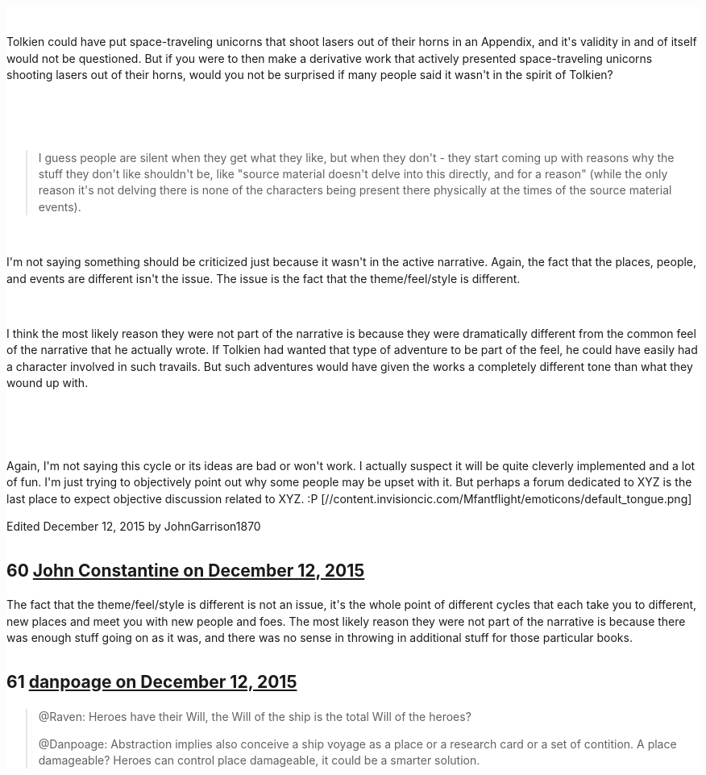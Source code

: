 

Tolkien could have put space-traveling unicorns that shoot lasers out of their horns in an Appendix, and it's validity in and of itself would not be questioned. But if you were to then make a derivative work that actively presented space-traveling unicorns shooting lasers out of their horns, would you not be surprised if many people said it wasn't in the spirit of Tolkien?

 

 

> I guess people are silent when they get what they like, but when they don't - they start coming up with reasons why the stuff they don't like shouldn't be, like "source material doesn't delve into this directly, and for a reason" (while the only reason it's not delving there is none of the characters being present there physically at the times of the source material events).

 

I'm not saying something should be criticized just because it wasn't in the active narrative. Again, the fact that the places, people, and events are different isn't the issue. The issue is the fact that the theme/feel/style is different.

 

I think the most likely reason they were not part of the narrative is because they were dramatically different from the common feel of the narrative that he actually wrote. If Tolkien had wanted that type of adventure to be part of the feel, he could have easily had a character involved in such travails. But such adventures would have given the works a completely different tone than what they wound up with.

 

 

Again, I'm not saying this cycle or its ideas are bad or won't work. I actually suspect it will be quite cleverly implemented and a lot of fun. I'm just trying to objectively point out why some people may be upset with it. But perhaps a forum dedicated to XYZ is the last place to expect objective discussion related to XYZ. :P [//content.invisioncic.com/Mfantflight/emoticons/default_tongue.png]

Edited December 12, 2015 by JohnGarrison1870

## 60 [John Constantine on December 12, 2015](https://community.fantasyflightgames.com/topic/195266-deluxe-the-grey-heaven-and-ships-does-not-make-sense/?do=findComment&comment=1931363)

The fact that the theme/feel/style is different is not an issue, it's the whole point of different cycles that each take you to different, new places and meet you with new people and foes. The most likely reason they were not part of the narrative is because there was enough stuff going on as it was, and there was no sense in throwing in additional stuff for those particular books.

## 61 [danpoage on December 12, 2015](https://community.fantasyflightgames.com/topic/195266-deluxe-the-grey-heaven-and-ships-does-not-make-sense/?do=findComment&comment=1931390)

> @Raven: Heroes have their Will, the Will of the ship is the total Will of the heroes?
> 
> @Danpoage: Abstraction implies also conceive a ship voyage as a place or a research card or a set of contition. A place damageable? Heroes can control place damageable, it could be a smarter solution.
